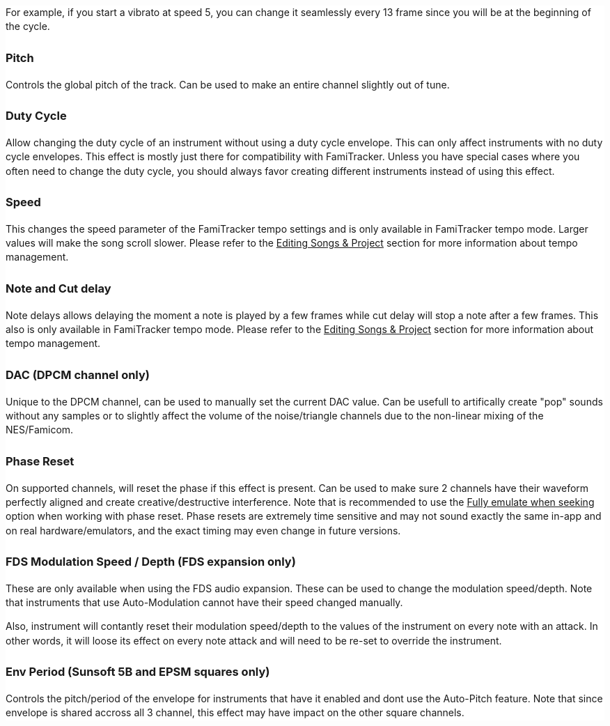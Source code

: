 For example, if you start a vibrato at speed 5, you can change it seamlessly every 13 frame since you will be at the beginning of the cycle.

### Pitch 

Controls the global pitch of the track. Can be used to make an entire channel slightly out of tune.

### Duty Cycle

Allow changing the duty cycle of an instrument without using a duty cycle envelope. This can only affect instruments with no duty cycle envelopes. This effect is mostly just there for compatibility with FamiTracker. Unless you have special cases where you often need to change the duty cycle, you should always favor creating different instruments instead of using this effect. 

### Speed

This changes the speed parameter of the FamiTracker tempo settings and is only available in FamiTracker tempo mode. Larger values will make the song scroll slower. Please refer to the [Editing Songs & Project](song.md) section for more information about tempo management.

### Note and Cut delay

Note delays allows delaying the moment a note is played by a few frames while cut delay will stop a note after a few frames. This also is only available in FamiTracker tempo mode. Please refer to the [Editing Songs & Project](song.md) section for more information about tempo management.

### DAC (DPCM channel only)

Unique to the DPCM channel, can be used to manually set the current DAC value. Can be usefull to artifically create "pop" sounds without any samples or to slightly affect the volume of the noise/triangle channels due to the non-linear mixing of the NES/Famicom.

### Phase Reset 

On supported channels, will reset the phase if this effect is present. Can be used to make sure 2 channels have their waveform perfectly aligned and create creative/destructive interference. Note that is recommended to use the [Fully emulate when seeking](config.md#sound-configuration) option when working with phase reset. Phase resets are extremely time sensitive and may not sound exactly the same in-app and on real hardware/emulators, and the exact timing may even change in future versions.

### FDS Modulation Speed / Depth (FDS expansion only)

These are only available when using the FDS audio expansion. These can be used to change the modulation speed/depth. Note that instruments that use Auto-Modulation cannot have their speed changed manually. 

Also, instrument will contantly reset their modulation speed/depth to the values of the instrument on every note with an attack. In other words, it will loose its effect on every note attack and will need to be re-set to override the instrument.

### Env Period (Sunsoft 5B and EPSM squares only)

Controls the pitch/period of the envelope for instruments that have it enabled and dont use the Auto-Pitch feature. Note that since envelope is shared accross all 3 channel, this effect may have impact on the other square channels.
